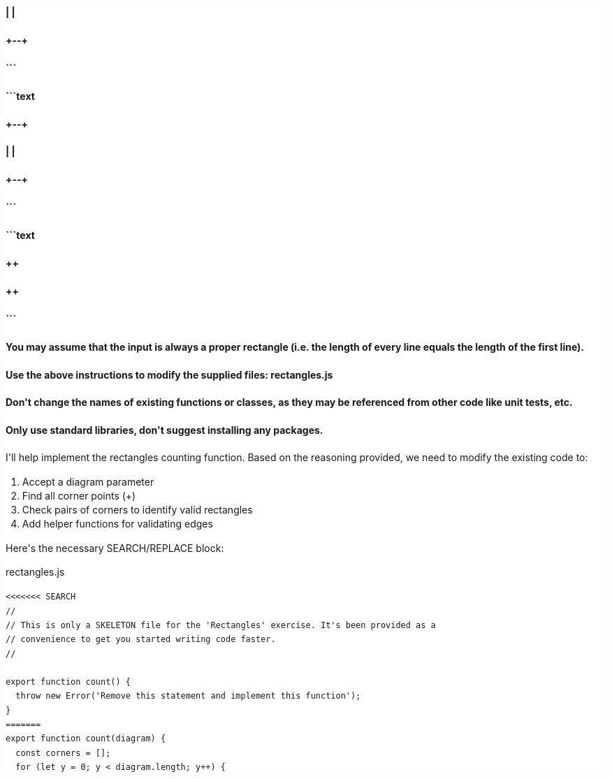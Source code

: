 ####    |  |  
####    +--+  
#### ```  
####   
#### ```text  
####   
####   
#### +--+  
#### |  |  
#### +--+  
#### ```  
####   
#### ```text  
####   
####   ++  
####   ++  
####   
####   
#### ```  
####   
#### You may assume that the input is always a proper rectangle (i.e. the length of every line equals the length of the first line).  
####   
#### ####  
####   
#### Use the above instructions to modify the supplied files: rectangles.js  
#### Don't change the names of existing functions or classes, as they may be referenced from other code like unit tests, etc.  
#### Only use standard libraries, don't suggest installing any packages.  

I'll help implement the rectangles counting function. Based on the reasoning provided, we need to modify the existing code to:
1. Accept a diagram parameter
2. Find all corner points (+)
3. Check pairs of corners to identify valid rectangles
4. Add helper functions for validating edges

Here's the necessary SEARCH/REPLACE block:

rectangles.js
```
<<<<<<< SEARCH
//
// This is only a SKELETON file for the 'Rectangles' exercise. It's been provided as a
// convenience to get you started writing code faster.
//

export function count() {
  throw new Error('Remove this statement and implement this function');
}
=======
export function count(diagram) {
  const corners = [];
  for (let y = 0; y < diagram.length; y++) {
```